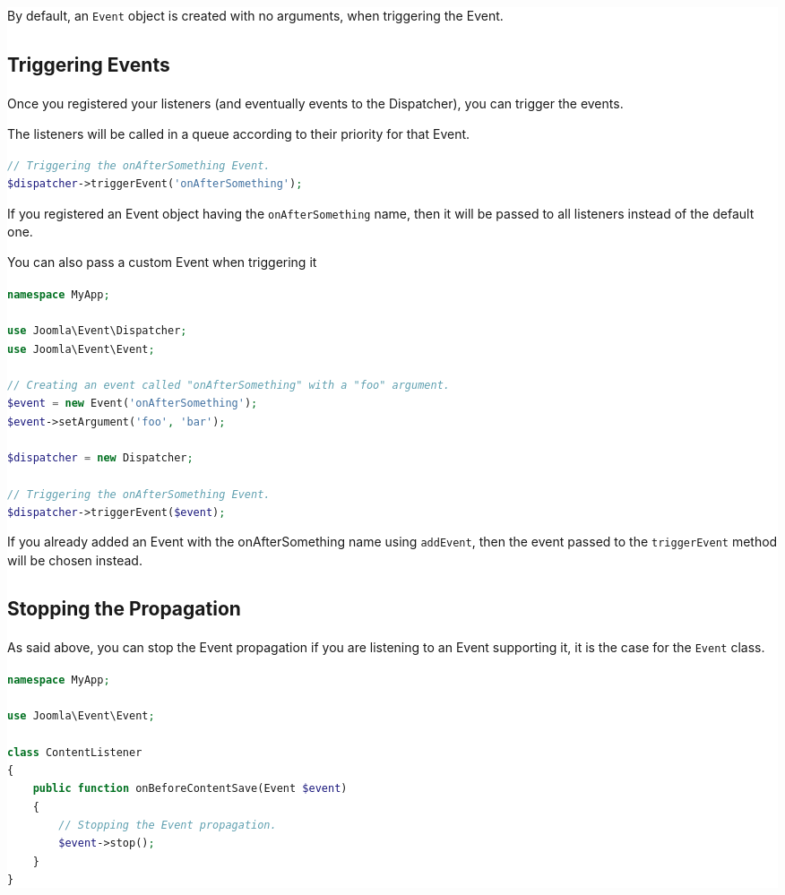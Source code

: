 By default, an `Event` object is created with no arguments, when triggering the Event.

## Triggering Events

Once you registered your listeners (and eventually events to the Dispatcher), you can trigger the events.

The listeners will be called in a queue according to their priority for that Event.

```php
// Triggering the onAfterSomething Event.
$dispatcher->triggerEvent('onAfterSomething');
```

If you registered an Event object having the `onAfterSomething` name, then it will be passed to all listeners instead of the default one.

You can also pass a custom Event when triggering it

```php
namespace MyApp;

use Joomla\Event\Dispatcher;
use Joomla\Event\Event;

// Creating an event called "onAfterSomething" with a "foo" argument.
$event = new Event('onAfterSomething');
$event->setArgument('foo', 'bar');

$dispatcher = new Dispatcher;

// Triggering the onAfterSomething Event.
$dispatcher->triggerEvent($event);
```

If you already added an Event with the onAfterSomething name using `addEvent`, then the event passed to the `triggerEvent` method will be chosen instead.

## Stopping the Propagation

As said above, you can stop the Event propagation if you are listening to an Event supporting it, it is the case for the `Event` class.

```php
namespace MyApp;

use Joomla\Event\Event;

class ContentListener
{
	public function onBeforeContentSave(Event $event)
	{
		// Stopping the Event propagation.
		$event->stop();
	}
}
```
